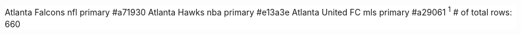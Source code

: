 <td>
Atlanta Falcons
</td>
<td>
nfl
</td>
<td>
primary
</td>
<td>
#a71930
</td>
</tr>
<tr>
<td>
Atlanta Hawks
</td>
<td>
nba
</td>
<td>
primary
</td>
<td>
#e13a3e
</td>
</tr>
<tr>
<td>
Atlanta United FC
</td>
<td>
mls
</td>
<td>
primary
</td>
<td>
#a29061
</td>
</tr>
</tbody>
<tfoot>
<tr>
<td style="padding: 0; border:0;" colspan="100%">
<sup>1</sup> # of total rows: 660
</td>
</tr>
</tfoot>
</table>
